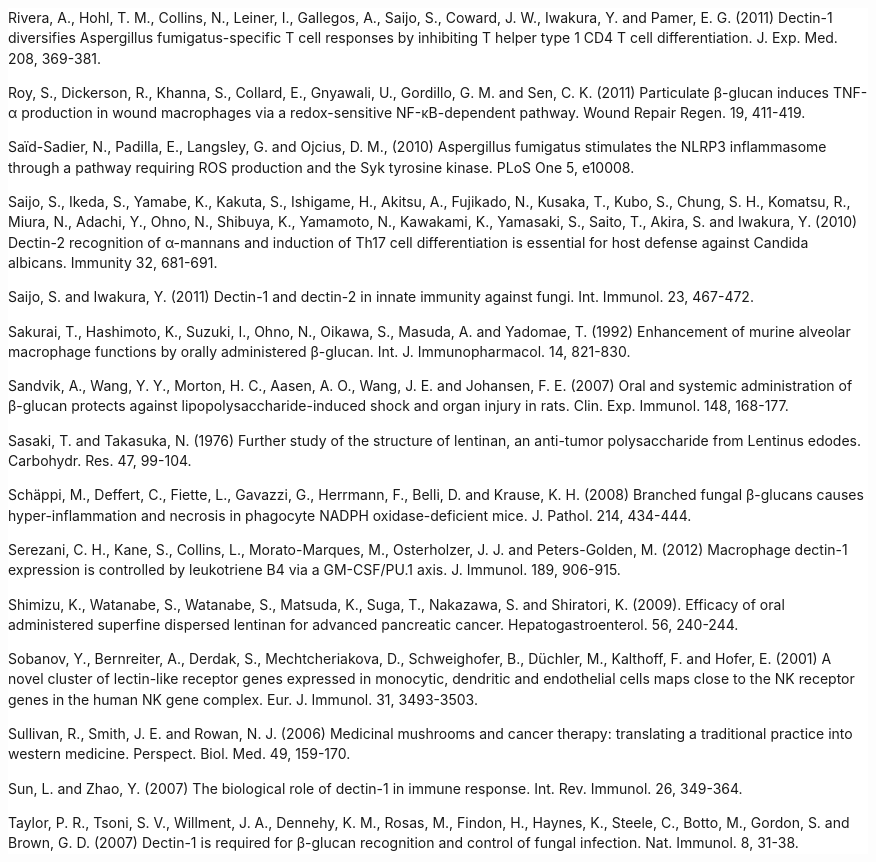 Rivera, A., Hohl, T. M., Collins, N., Leiner, I., Gallegos, A., Saijo, S., Coward, J. W., Iwakura, Y. and Pamer, E. G. (2011) Dectin-1 diversifies Aspergillus fumigatus-specific T cell responses by inhibiting T helper type 1 CD4 T cell differentiation. J. Exp. Med. 208, 369-381.

Roy, S., Dickerson, R., Khanna, S., Collard, E., Gnyawali, U., Gordillo, G. M. and Sen, C. K. (2011) Particulate β-glucan induces TNF-α production in wound macrophages via a redox-sensitive NF-κB-dependent pathway. Wound Repair Regen. 19, 411-419.

Saïd-Sadier, N., Padilla, E., Langsley, G. and Ojcius, D. M., (2010) Aspergillus fumigatus stimulates the NLRP3 inflammasome through a pathway requiring ROS production and the Syk tyrosine kinase. PLoS One 5, e10008.

Saijo, S., Ikeda, S., Yamabe, K., Kakuta, S., Ishigame, H., Akitsu, A., Fujikado, N., Kusaka, T., Kubo, S., Chung, S. H., Komatsu, R., Miura, N., Adachi, Y., Ohno, N., Shibuya, K., Yamamoto, N., Kawakami, K., Yamasaki, S., Saito, T., Akira, S. and Iwakura, Y. (2010) Dectin-2 recognition of α-mannans and induction of Th17 cell differentiation is essential for host defense against Candida albicans. Immunity 32, 681-691.

Saijo, S. and Iwakura, Y. (2011) Dectin-1 and dectin-2 in innate immunity against fungi. Int. Immunol. 23, 467-472.

Sakurai, T., Hashimoto, K., Suzuki, I., Ohno, N., Oikawa, S., Masuda, A. and Yadomae, T. (1992) Enhancement of murine alveolar macrophage functions by orally administered β-glucan. Int. J. Immunopharmacol. 14, 821-830.

Sandvik, A., Wang, Y. Y., Morton, H. C., Aasen, A. O., Wang, J. E. and Johansen, F. E. (2007) Oral and systemic administration of β-glucan protects against lipopolysaccharide-induced shock and organ injury in rats. Clin. Exp. Immunol. 148, 168-177.

Sasaki, T. and Takasuka, N. (1976) Further study of the structure of lentinan, an anti-tumor polysaccharide from Lentinus edodes. Carbohydr. Res. 47, 99-104.

Schäppi, M., Deffert, C., Fiette, L., Gavazzi, G., Herrmann, F., Belli, D. and Krause, K. H. (2008) Branched fungal β-glucans causes hyper-inflammation and necrosis in phagocyte NADPH oxidase-deficient mice. J. Pathol. 214, 434-444.

Serezani, C. H., Kane, S., Collins, L., Morato-Marques, M., Osterholzer, J. J. and Peters-Golden, M. (2012) Macrophage dectin-1 expression is controlled by leukotriene B4 via a GM-CSF/PU.1 axis. J. Immunol. 189, 906-915.

Shimizu, K., Watanabe, S., Watanabe, S., Matsuda, K., Suga, T., Nakazawa, S. and Shiratori, K. (2009). Efficacy of oral administered superfine dispersed lentinan for advanced pancreatic cancer. Hepatogastroenterol. 56, 240-244.

Sobanov, Y., Bernreiter, A., Derdak, S., Mechtcheriakova, D., Schweighofer, B., Düchler, M., Kalthoff, F. and Hofer, E. (2001) A novel cluster of lectin-like receptor genes expressed in monocytic, dendritic and endothelial cells maps close to the NK receptor genes in the human NK gene complex. Eur. J. Immunol. 31, 3493-3503.

Sullivan, R., Smith, J. E. and Rowan, N. J. (2006) Medicinal mushrooms and cancer therapy: translating a traditional practice into western medicine. Perspect. Biol. Med. 49, 159-170.

Sun, L. and Zhao, Y. (2007) The biological role of dectin-1 in immune response. Int. Rev. Immunol. 26, 349-364.

Taylor, P. R., Tsoni, S. V., Willment, J. A., Dennehy, K. M., Rosas, M., Findon, H., Haynes, K., Steele, C., Botto, M., Gordon, S. and Brown, G. D. (2007) Dectin-1 is required for β-glucan recognition and control of fungal infection. Nat. Immunol. 8, 31-38.
